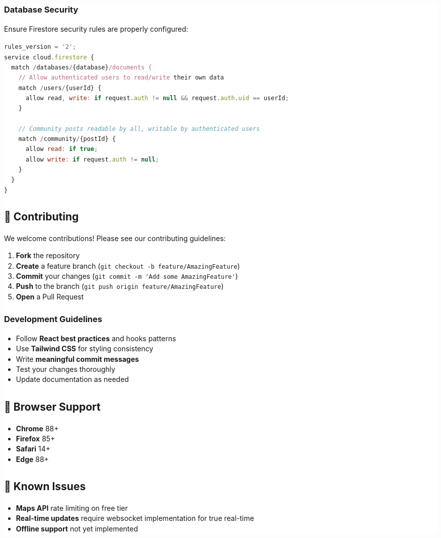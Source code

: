 ### Database Security

Ensure Firestore security rules are properly configured:

```javascript
rules_version = '2';
service cloud.firestore {
  match /databases/{database}/documents {
    // Allow authenticated users to read/write their own data
    match /users/{userId} {
      allow read, write: if request.auth != null && request.auth.uid == userId;
    }

    // Community posts readable by all, writable by authenticated users
    match /community/{postId} {
      allow read: if true;
      allow write: if request.auth != null;
    }
  }
}
```

## 🤝 Contributing

We welcome contributions! Please see our contributing guidelines:

1. **Fork** the repository
2. **Create** a feature branch (`git checkout -b feature/AmazingFeature`)
3. **Commit** your changes (`git commit -m 'Add some AmazingFeature'`)
4. **Push** to the branch (`git push origin feature/AmazingFeature`)
5. **Open** a Pull Request

### Development Guidelines

- Follow **React best practices** and hooks patterns
- Use **Tailwind CSS** for styling consistency
- Write **meaningful commit messages**
- Test your changes thoroughly
- Update documentation as needed

## 📱 Browser Support

- **Chrome** 88+
- **Firefox** 85+
- **Safari** 14+
- **Edge** 88+

## 🐛 Known Issues

- **Maps API** rate limiting on free tier
- **Real-time updates** require websocket implementation for true real-time
- **Offline support** not yet implemented
